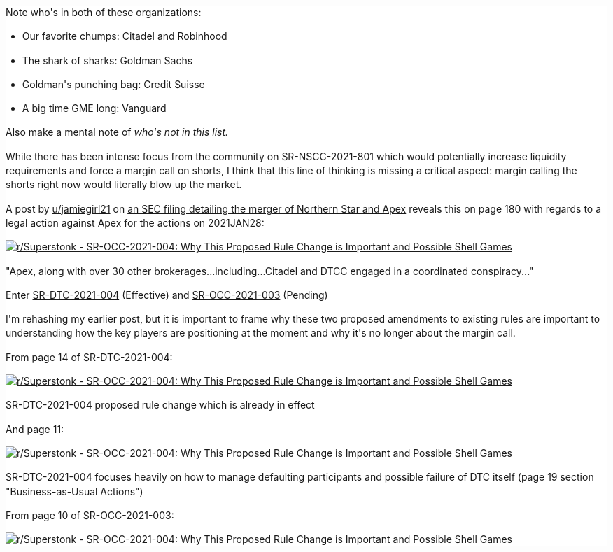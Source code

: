 Note who's in both of these organizations:

-   Our favorite chumps: Citadel and Robinhood

-   The shark of sharks: Goldman Sachs

-   Goldman's punching bag: Credit Suisse

-   A big time GME long: Vanguard

Also make a mental note of *who's not in this list.*

While there has been intense focus from the community on SR-NSCC-2021-801 which would potentially increase liquidity requirements and force a margin call on shorts, I think that this line of thinking is missing a critical aspect: margin calling the shorts right now would literally blow up the market.

A post by [u/jamiegirl21](https://www.reddit.com/u/jamiegirl21/) on [an SEC filing detailing the merger of Northern Star and Apex](https://www.reddit.com/r/Superstonk/comments/mq4gfi/sec_filing_merger_with_brokarage_detailing/) reveals this on page 180 with regards to a legal action against Apex for the actions on 2021JAN28:

[![r/Superstonk - SR-OCC-2021-004: Why This Proposed Rule Change is Important and Possible Shell Games](https://preview.redd.it/wrdhfcsbb5t61.png?width=909&format=png&auto=webp&s=f76e0e7574f90dd2c6c3b3b00a233370117682e9)](https://preview.redd.it/wrdhfcsbb5t61.png?width=909&format=png&auto=webp&s=f76e0e7574f90dd2c6c3b3b00a233370117682e9)

"Apex, along with over 30 other brokerages...including...Citadel and DTCC engaged in a coordinated conspiracy..."

Enter [SR-DTC-2021-004](https://www.sec.gov/rules/sro/dtc/2021/34-91429.pdf) (Effective) and [SR-OCC-2021-003](https://www.sec.gov/rules/sro/occ/2021/34-91199.pdf) (Pending)

I'm rehashing my earlier post, but it is important to frame why these two proposed amendments to existing rules are important to understanding how the key players are positioning at the moment and why it's no longer about the margin call.

From page 14 of SR-DTC-2021-004:

[![r/Superstonk - SR-OCC-2021-004: Why This Proposed Rule Change is Important and Possible Shell Games](https://preview.redd.it/1e9tvuo4z6s61.png?width=669&format=png&auto=webp&s=e146d6c0cf8bd02493246d6eea5dda65d9eba92b)](https://preview.redd.it/1e9tvuo4z6s61.png?width=669&format=png&auto=webp&s=e146d6c0cf8bd02493246d6eea5dda65d9eba92b)

SR-DTC-2021-004 proposed rule change which is already in effect

And page 11:

[![r/Superstonk - SR-OCC-2021-004: Why This Proposed Rule Change is Important and Possible Shell Games](https://preview.redd.it/2f27r0pk17s61.png?width=656&format=png&auto=webp&s=ba62d8220206cfe0387c844e7b7dced861c9dace)](https://preview.redd.it/2f27r0pk17s61.png?width=656&format=png&auto=webp&s=ba62d8220206cfe0387c844e7b7dced861c9dace)

SR-DTC-2021-004 focuses heavily on how to manage defaulting participants and possible failure of DTC itself (page 19 section "Business-as-Usual Actions")

From page 10 of SR-OCC-2021-003:

[![r/Superstonk - SR-OCC-2021-004: Why This Proposed Rule Change is Important and Possible Shell Games](https://preview.redd.it/xvq2xutnz6s61.png?width=644&format=png&auto=webp&s=0d04693b1f9f3ffae0bf6bd82d106cac325e999d)](https://preview.redd.it/xvq2xutnz6s61.png?width=644&format=png&auto=webp&s=0d04693b1f9f3ffae0bf6bd82d106cac325e999d)
